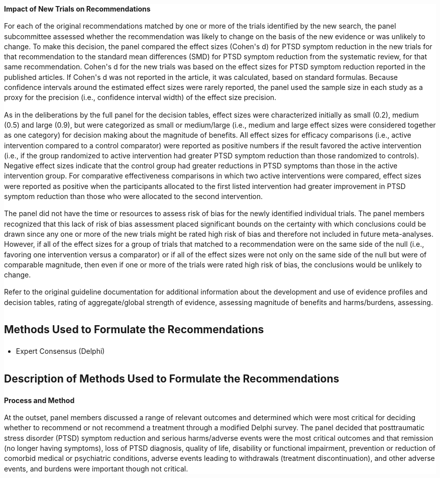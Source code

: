 **Impact of New Trials on Recommendations**

For each of the original recommendations matched by one or more of the trials identified by the new search, the panel subcommittee assessed whether the recommendation was likely to change on the basis of the new evidence or was unlikely to change. To make this decision, the panel compared the effect sizes (Cohen's d) for PTSD symptom reduction in the new trials for that recommendation to the standard mean differences (SMD) for PTSD symptom reduction from the systematic review, for that same recommendation. Cohen's d for the new trials was based on the effect sizes for PTSD symptom reduction reported in the published articles. If Cohen's d was not reported in the article, it was calculated, based on standard formulas. Because confidence intervals around the estimated effect sizes were rarely reported, the panel used the sample size in each study as a proxy for the precision (i.e., confidence interval width) of the effect size precision. 

As in the deliberations by the full panel for the decision tables, effect sizes were characterized initially as small (0.2), medium (0.5) and large (0.9), but were categorized as small or medium/large (i.e., medium and large effect sizes were considered together as one category) for decision making about the magnitude of benefits. All effect sizes for efficacy comparisons (i.e., active intervention compared to a control comparator) were reported as positive numbers if the result favored the active intervention (i.e., if the group randomized to active intervention had greater PTSD symptom reduction than those randomized to controls). Negative effect sizes indicate that the control group had greater reductions in PTSD symptoms than those in the active intervention group. For comparative effectiveness comparisons in which two active interventions were compared, effect sizes were reported as positive when the participants allocated to the first listed intervention had greater improvement in PTSD symptom reduction than those who were allocated to the second intervention. 

The panel did not have the time or resources to assess risk of bias for the newly identified individual trials. The panel members recognized that this lack of risk of bias assessment placed significant bounds on the certainty with which conclusions could be drawn since any one or more of the new trials might be rated high risk of bias and therefore not included in future meta-analyses. However, if all of the effect sizes for a group of trials that matched to a recommendation were on the same side of the null (i.e., favoring one intervention versus a comparator) or if all of the effect sizes were not only on the same side of the null but were of comparable magnitude, then even if one or more of the trials were rated high risk of bias, the conclusions would be unlikely to change.

Refer to the original guideline documentation for additional information about the development and use of evidence profiles and decision tables, rating of aggregate/global strength of evidence, assessing magnitude of benefits and harms/burdens, assessing.

## Methods Used to Formulate the Recommendations

- Expert Consensus (Delphi)

## Description of Methods Used to Formulate the Recommendations



 **Process and Method**

At the outset, panel members discussed a range of relevant outcomes and determined which were most critical for deciding whether to recommend or not recommend a treatment through a modified Delphi survey. The panel decided that posttraumatic stress disorder (PTSD) symptom reduction and serious harms/adverse events were the most critical outcomes and that remission (no longer having symptoms), loss of PTSD diagnosis, quality of life, disability or functional impairment, prevention or reduction of comorbid medical or psychiatric conditions, adverse events leading to withdrawals (treatment discontinuation), and other adverse events, and burdens were important though not critical. 

